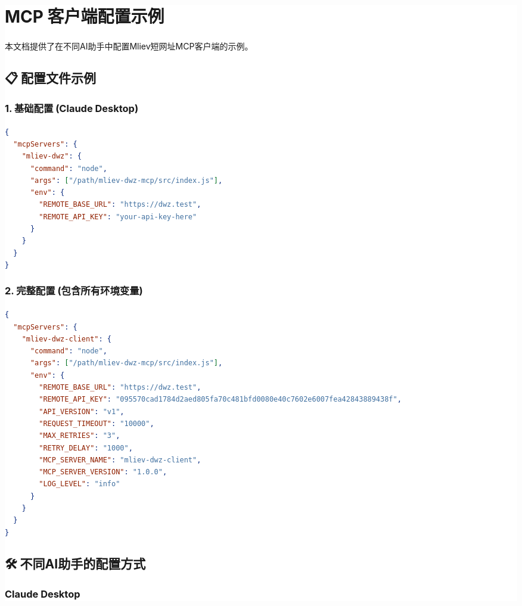 # MCP 客户端配置示例

本文档提供了在不同AI助手中配置Mliev短网址MCP客户端的示例。

## 📋 配置文件示例

### 1. 基础配置 (Claude Desktop)

```json
{
  "mcpServers": {
    "mliev-dwz": {
      "command": "node",
      "args": ["/path/mliev-dwz-mcp/src/index.js"],
      "env": {
        "REMOTE_BASE_URL": "https://dwz.test",
        "REMOTE_API_KEY": "your-api-key-here"
      }
    }
  }
}
```

### 2. 完整配置 (包含所有环境变量)

```json
{
  "mcpServers": {
    "mliev-dwz-client": {
      "command": "node",
      "args": ["/path/mliev-dwz-mcp/src/index.js"],
      "env": {
        "REMOTE_BASE_URL": "https://dwz.test",
        "REMOTE_API_KEY": "095570cad1784d2aed805fa70c481bfd0080e40c7602e6007fea42843889438f",
        "API_VERSION": "v1",
        "REQUEST_TIMEOUT": "10000",
        "MAX_RETRIES": "3",
        "RETRY_DELAY": "1000",
        "MCP_SERVER_NAME": "mliev-dwz-client",
        "MCP_SERVER_VERSION": "1.0.0",
        "LOG_LEVEL": "info"
      }
    }
  }
}
```

## 🛠️ 不同AI助手的配置方式

### Claude Desktop
